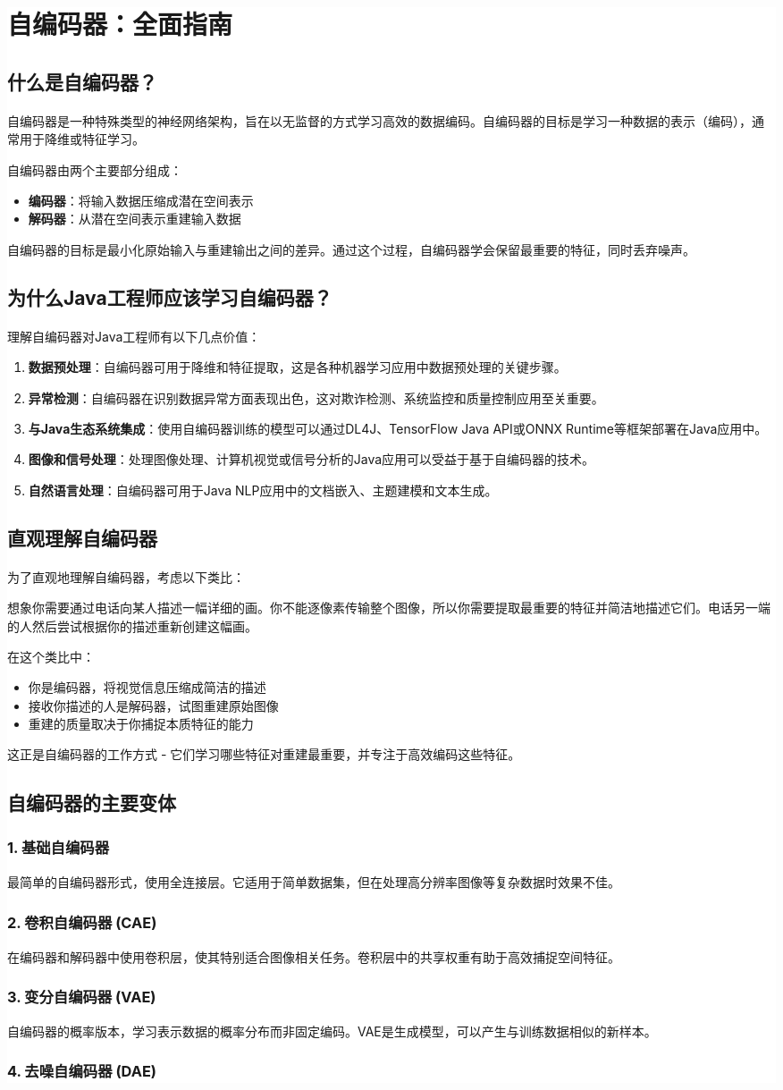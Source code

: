 # 自编码器：全面指南

## 什么是自编码器？

自编码器是一种特殊类型的神经网络架构，旨在以无监督的方式学习高效的数据编码。自编码器的目标是学习一种数据的表示（编码），通常用于降维或特征学习。

自编码器由两个主要部分组成：
- **编码器**：将输入数据压缩成潜在空间表示
- **解码器**：从潜在空间表示重建输入数据

自编码器的目标是最小化原始输入与重建输出之间的差异。通过这个过程，自编码器学会保留最重要的特征，同时丢弃噪声。

## 为什么Java工程师应该学习自编码器？

理解自编码器对Java工程师有以下几点价值：

1. **数据预处理**：自编码器可用于降维和特征提取，这是各种机器学习应用中数据预处理的关键步骤。

2. **异常检测**：自编码器在识别数据异常方面表现出色，这对欺诈检测、系统监控和质量控制应用至关重要。

3. **与Java生态系统集成**：使用自编码器训练的模型可以通过DL4J、TensorFlow Java API或ONNX Runtime等框架部署在Java应用中。

4. **图像和信号处理**：处理图像处理、计算机视觉或信号分析的Java应用可以受益于基于自编码器的技术。

5. **自然语言处理**：自编码器可用于Java NLP应用中的文档嵌入、主题建模和文本生成。

## 直观理解自编码器

为了直观地理解自编码器，考虑以下类比：

想象你需要通过电话向某人描述一幅详细的画。你不能逐像素传输整个图像，所以你需要提取最重要的特征并简洁地描述它们。电话另一端的人然后尝试根据你的描述重新创建这幅画。

在这个类比中：
- 你是编码器，将视觉信息压缩成简洁的描述
- 接收你描述的人是解码器，试图重建原始图像
- 重建的质量取决于你捕捉本质特征的能力

这正是自编码器的工作方式 - 它们学习哪些特征对重建最重要，并专注于高效编码这些特征。

## 自编码器的主要变体

### 1. 基础自编码器

最简单的自编码器形式，使用全连接层。它适用于简单数据集，但在处理高分辨率图像等复杂数据时效果不佳。

### 2. 卷积自编码器 (CAE)

在编码器和解码器中使用卷积层，使其特别适合图像相关任务。卷积层中的共享权重有助于高效捕捉空间特征。

### 3. 变分自编码器 (VAE)

自编码器的概率版本，学习表示数据的概率分布而非固定编码。VAE是生成模型，可以产生与训练数据相似的新样本。

### 4. 去噪自编码器 (DAE)

